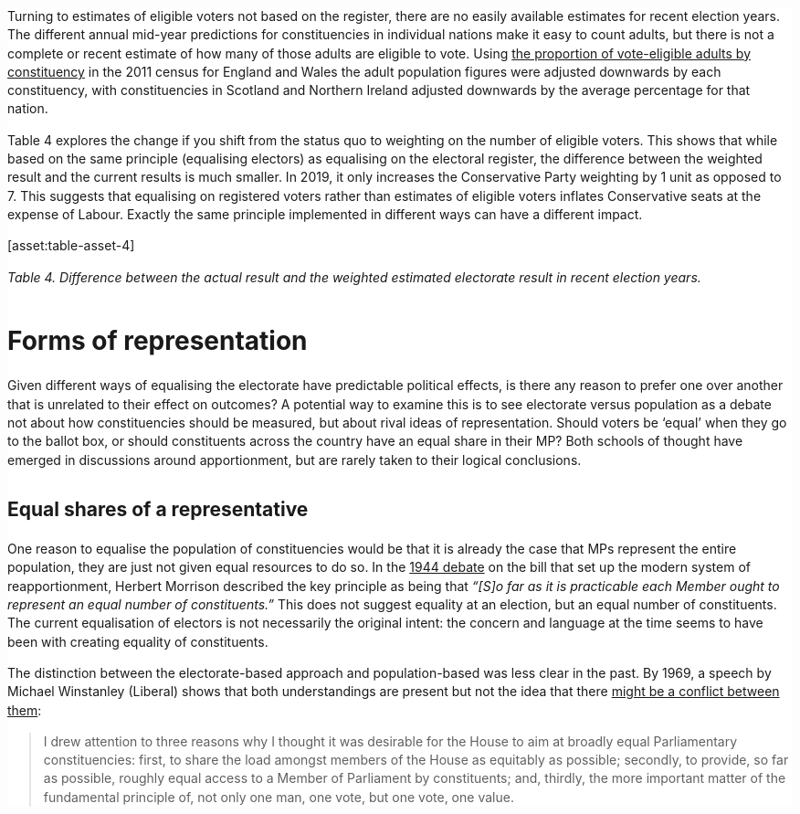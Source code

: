 Turning to estimates of eligible voters not based on the register, there are no easily available estimates for recent election years. The different annual mid-year predictions for constituencies in individual nations make it easy to count adults, but there is not a complete or recent estimate of how many of those adults are eligible to vote. Using [the proportion of vote-eligible adults by constituency](http://data.parliament.uk/DepositedPapers/Files/DEP2014-0531/Copy_of_CT0240_-_PQ193803.xlsx) in the 2011 census for England and Wales the adult population figures were adjusted downwards by each constituency, with constituencies in Scotland and Northern Ireland adjusted downwards by the average percentage for that nation. 

Table 4 explores the change if you shift from the status quo to weighting on the number of eligible voters. This shows that while based on the same principle (equalising electors) as equalising on the electoral register, the difference between the weighted result and the current results is much smaller. In 2019, it only increases the Conservative Party weighting by 1 unit as opposed to 7. This suggests that equalising on registered voters rather than estimates of eligible voters inflates Conservative seats at the expense of Labour. Exactly the same principle implemented in different ways can have a different impact. 

[asset:table-asset-4]

_Table 4. Difference between the actual result and the weighted estimated electorate result in recent election years._

# Forms of representation

Given different ways of equalising the electorate have predictable political effects, is there any reason to prefer one over another that is unrelated to their effect on outcomes? A potential way to examine this is to see electorate versus population as a debate not about how constituencies should be measured, but about rival ideas of representation. Should voters be ‘equal’ when they go to the ballot box, or should constituents across the country have an equal share in their MP? Both schools of thought have emerged in discussions around apportionment, but are rarely taken to their logical conclusions. 

## Equal shares of a representative

One reason to equalise the population of constituencies would be that it is already the case that MPs represent the entire population, they are just not given equal resources to do so. In the [1944 debate](https://www.theyworkforyou.com/debates/?id=1944-10-10a.1576.4#g1576.7) on the bill that set up the modern system of reapportionment, Herbert Morrison described the key principle as being that *“[S]o far as it is practicable each Member ought to represent an equal number of constituents.”* This does not suggest equality at an election, but an equal number of constituents. The current equalisation of electors is not necessarily the original intent: the concern and language at the time seems to have been with creating equality of constituents. 

The distinction between the electorate-based approach and population-based was less clear in the past. By 1969, a speech by Michael Winstanley (Liberal) shows that both understandings are present but not the idea that there [might be a conflict between them](https://www.theyworkforyou.com/debates/?id=1969-07-02a.443.0#g501.1):

>I drew attention to three reasons why I thought it was desirable for the House to aim at broadly equal Parliamentary constituencies: first, to share the load amongst members of the House as equitably as possible; secondly, to provide, so far as possible, roughly equal access to a Member of Parliament by constituents; and, thirdly, the more important matter of the fundamental principle of, not only one man, one vote, but one vote, one value.


[^1]: Rossiter, D.J., R.J. Johnston, and C. J. Pattie, The Boundary Commissions: Redrawing the UK's Map of Parliamentary Constituencies (Manchester: Manchester University Press, 1999), p 40
[^2]: Rossiter, D.J., R.J. Johnston, and C. J. Pattie, The Boundary Commissions: Redrawing the UK's Map of Parliamentary Constituencies (Manchester: Manchester University Press, 1999), p 53
[^3]: Rossiter, D.J., R.J. Johnston, and C. J. Pattie, The Boundary Commissions: Redrawing the UK's Map of Parliamentary Constituencies (Manchester: Manchester University Press, 1999), p 64
[^4]: [Speaker’s letter to Prime Minister](https://archive.org/stream/in.ernet.dli.2015.13107/2015.13107.British-Government1914-1953_djvu.txt), p. 370
[^5]: Rossiter, D.J., R.J. Johnston, and C. J. Pattie, The Boundary Commissions: Redrawing the UK's Map of Parliamentary Constituencies (Manchester: Manchester University Press, 1999), p 72
[^6]: Rossiter, D.J., R.J. Johnston, and C. J. Pattie, The Boundary Commissions: Redrawing the UK's Map of Parliamentary Constituencies (Manchester: Manchester University Press, 1999), p 62
[^7]: The British state had maintained that the residents of the Free State were British subjects, which was of course [contested in Ireland](https://en.wikipedia.org/wiki/British_nationality_law_and_the_Republic_of_Ireland).
[^8]: [1911 Census, Table 105](https://www.visionofbritain.org.uk/census/table_page.jsp?tab_id=EW1911GEN_M105&amp;show=DB)
[^9]: Registrar General for England and Wales ; General Register Office Scotland (2002): 1971 Census aggregate data. UK Data Service. DOI: http://dx.doi.org/10.5257/census/aggregate-1971-1
[^10]: The shift in what census summaries see as important and unimportant information is interesting in terms of changing understandings of how the UK relates to the world. Commonwealth vs elsewhere divisions become less highlighted as immigration rights were limited, while modern ONS summaries of nationality are mostly concerned with the EU.
[^11]: Based on this [ONS series](https://www.ons.gov.uk/peoplepopulationandcommunity/populationandmigration/internationalmigration/datasets/populationoftheunitedkingdombycountryofbirthandnationality), assuming all people with nationalities not in the top 60 were citizens of non-commonwealth nations.
[^12]: [Migrants in the UK: An Overview - Migration Observatory](https://migrationobservatory.ox.ac.uk/resources/briefings/migrants-in-the-uk-an-overview/)
[^13]: Megan McFarlane (2014), [Ethnicity, health and the private rented sector](https://raceequalityfoundation.org.uk/wp-content/uploads/2018/02/Housing-Briefing-25.pdf)
[^14]: Anwar, M. (2010). The participation of ethnic minorities in British politics. Journal of Ethnic and Migration Studies, 27(3), 533–549. <https://doi.org/10.1080/136918301200266220>, pp. 535-536
[^15]: Extending from the previous ONS mid-year estimates to 2019, but the result is effectively the same if you use 2018 numbers.
[^16]: Fox, S., Johnston, R. and Manley, D. (2016), If Immigrants Could Vote in the UK: A Thought Experiment with Data from the 2015 General Election. The Political Quarterly, 87: 500-508. doi:10.1111/1467-923X.12309
[^17]: Denying the franchise to felons similarly has an effect on boundaries if counting only the electorate, but under population counts they in effect lose two votes - both their own they cannot exercise and that the location of their body is used to increase the total in other areas.